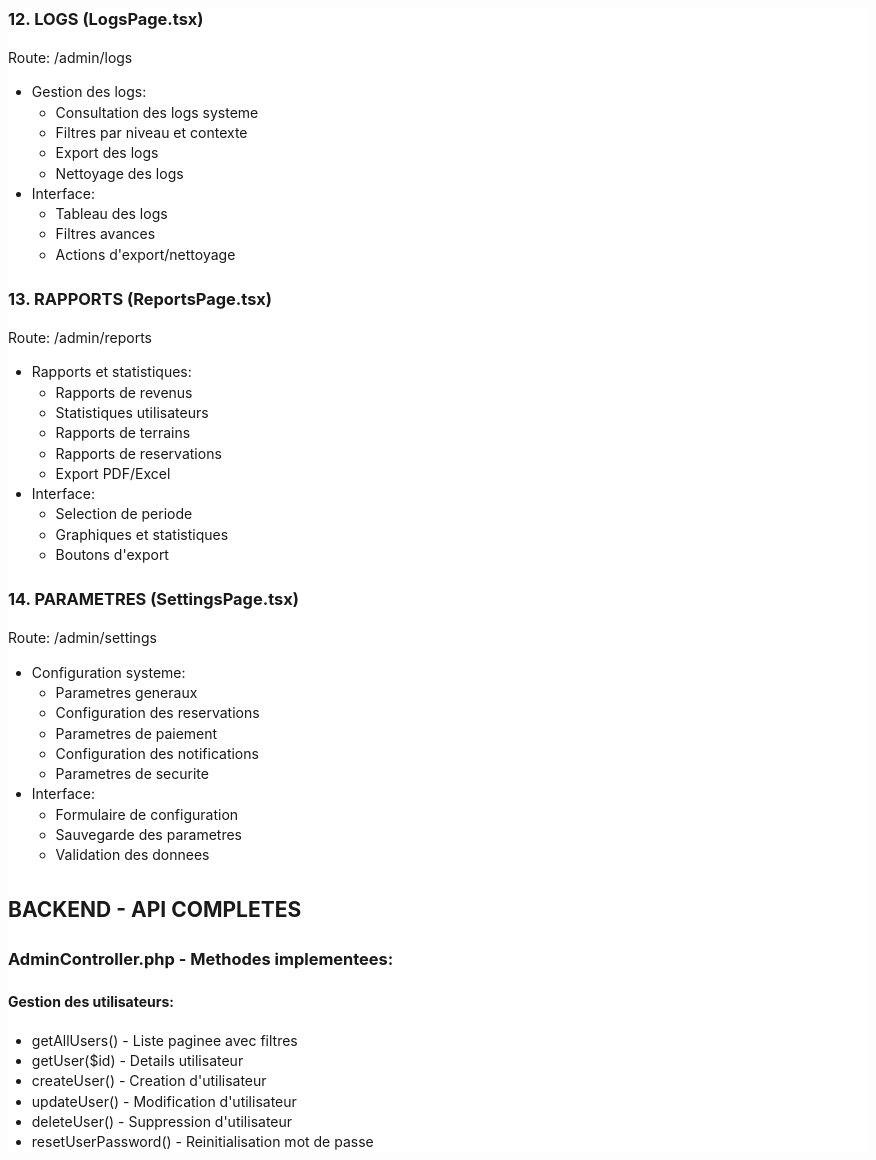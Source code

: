 ### 12. LOGS (LogsPage.tsx)
Route: /admin/logs
- Gestion des logs:
  - Consultation des logs systeme
  - Filtres par niveau et contexte
  - Export des logs
  - Nettoyage des logs
- Interface:
  - Tableau des logs
  - Filtres avances
  - Actions d'export/nettoyage

### 13. RAPPORTS (ReportsPage.tsx)
Route: /admin/reports
- Rapports et statistiques:
  - Rapports de revenus
  - Statistiques utilisateurs
  - Rapports de terrains
  - Rapports de reservations
  - Export PDF/Excel
- Interface:
  - Selection de periode
  - Graphiques et statistiques
  - Boutons d'export

### 14. PARAMETRES (SettingsPage.tsx)
Route: /admin/settings
- Configuration systeme:
  - Parametres generaux
  - Configuration des reservations
  - Parametres de paiement
  - Configuration des notifications
  - Parametres de securite
- Interface:
  - Formulaire de configuration
  - Sauvegarde des parametres
  - Validation des donnees

## BACKEND - API COMPLETES

### AdminController.php - Methodes implementees:

#### Gestion des utilisateurs:
- getAllUsers() - Liste paginee avec filtres
- getUser($id) - Details utilisateur
- createUser() - Creation d'utilisateur
- updateUser() - Modification d'utilisateur
- deleteUser() - Suppression d'utilisateur
- resetUserPassword() - Reinitialisation mot de passe
